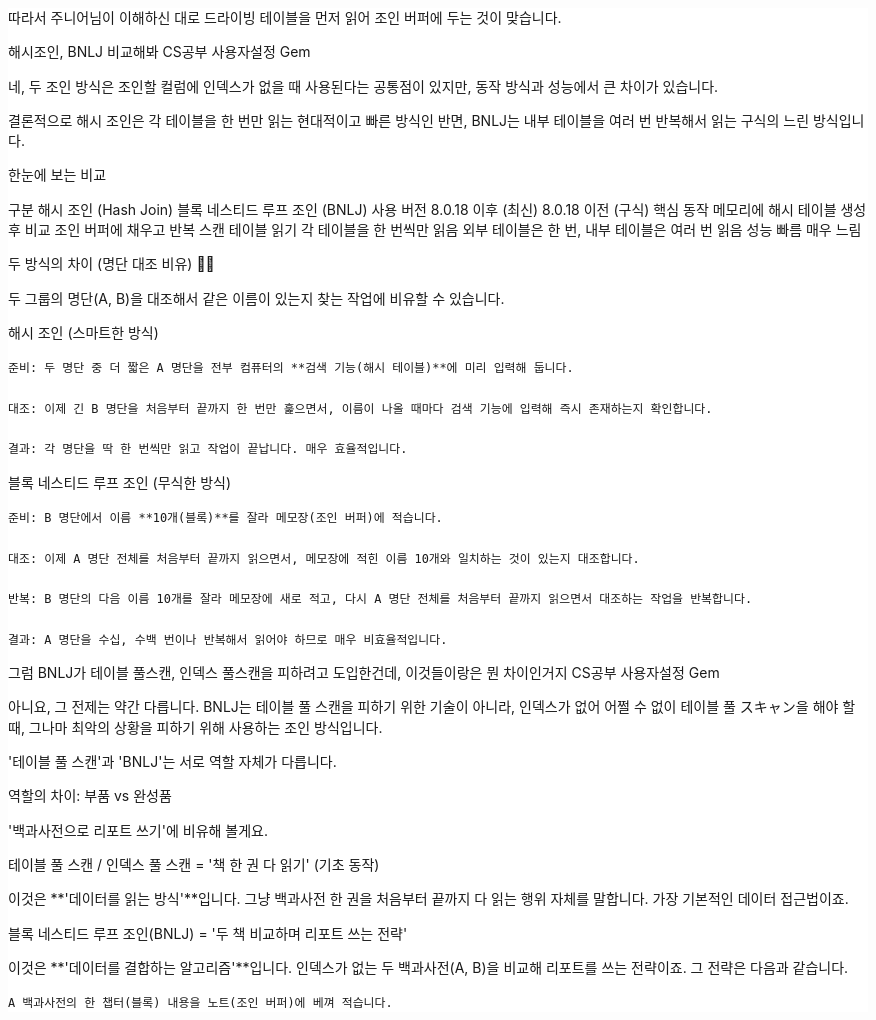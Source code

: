 따라서 주니어님이 이해하신 대로 드라이빙 테이블을 먼저 읽어 조인 버퍼에 두는 것이 맞습니다.

해시조인, BNLJ 비교해봐
CS공부
사용자설정 Gem

네, 두 조인 방식은 조인할 컬럼에 인덱스가 없을 때 사용된다는 공통점이 있지만, 동작 방식과 성능에서 큰 차이가 있습니다.

결론적으로 해시 조인은 각 테이블을 한 번만 읽는 현대적이고 빠른 방식인 반면, BNLJ는 내부 테이블을 여러 번 반복해서 읽는 구식의 느린 방식입니다.

한눈에 보는 비교

구분	해시 조인 (Hash Join)	블록 네스티드 루프 조인 (BNLJ)
사용 버전	8.0.18 이후 (최신)	8.0.18 이전 (구식)
핵심 동작	메모리에 해시 테이블 생성 후 비교	조인 버퍼에 채우고 반복 스캔
테이블 읽기	각 테이블을 한 번씩만 읽음	외부 테이블은 한 번, 내부 테이블은 여러 번 읽음
성능	빠름	매우 느림

두 방식의 차이 (명단 대조 비유) 🧑‍💻

두 그룹의 명단(A, B)을 대조해서 같은 이름이 있는지 찾는 작업에 비유할 수 있습니다.

해시 조인 (스마트한 방식)

    준비: 두 명단 중 더 짧은 A 명단을 전부 컴퓨터의 **검색 기능(해시 테이블)**에 미리 입력해 둡니다.

    대조: 이제 긴 B 명단을 처음부터 끝까지 한 번만 훑으면서, 이름이 나올 때마다 검색 기능에 입력해 즉시 존재하는지 확인합니다.

    결과: 각 명단을 딱 한 번씩만 읽고 작업이 끝납니다. 매우 효율적입니다.

블록 네스티드 루프 조인 (무식한 방식)

    준비: B 명단에서 이름 **10개(블록)**를 잘라 메모장(조인 버퍼)에 적습니다.

    대조: 이제 A 명단 전체를 처음부터 끝까지 읽으면서, 메모장에 적힌 이름 10개와 일치하는 것이 있는지 대조합니다.

    반복: B 명단의 다음 이름 10개를 잘라 메모장에 새로 적고, 다시 A 명단 전체를 처음부터 끝까지 읽으면서 대조하는 작업을 반복합니다.

    결과: A 명단을 수십, 수백 번이나 반복해서 읽어야 하므로 매우 비효율적입니다.

그럼 BNLJ가 테이블 풀스캔, 인덱스 풀스캔을 피하려고 도입한건데, 이것들이랑은 뭔 차이인거지
CS공부
사용자설정 Gem

아니요, 그 전제는 약간 다릅니다. BNLJ는 테이블 풀 스캔을 피하기 위한 기술이 아니라, 인덱스가 없어 어쩔 수 없이 테이블 풀 スキャン을 해야 할 때, 그나마 최악의 상황을 피하기 위해 사용하는 조인 방식입니다.

'테이블 풀 스캔'과 'BNLJ'는 서로 역할 자체가 다릅니다.

역할의 차이: 부품 vs 완성품

'백과사전으로 리포트 쓰기'에 비유해 볼게요.

테이블 풀 스캔 / 인덱스 풀 스캔 = '책 한 권 다 읽기' (기초 동작)

이것은 **'데이터를 읽는 방식'**입니다. 그냥 백과사전 한 권을 처음부터 끝까지 다 읽는 행위 자체를 말합니다. 가장 기본적인 데이터 접근법이죠.

블록 네스티드 루프 조인(BNLJ) = '두 책 비교하며 리포트 쓰는 전략'

이것은 **'데이터를 결합하는 알고리즘'**입니다. 인덱스가 없는 두 백과사전(A, B)을 비교해 리포트를 쓰는 전략이죠. 그 전략은 다음과 같습니다.

    A 백과사전의 한 챕터(블록) 내용을 노트(조인 버퍼)에 베껴 적습니다.
